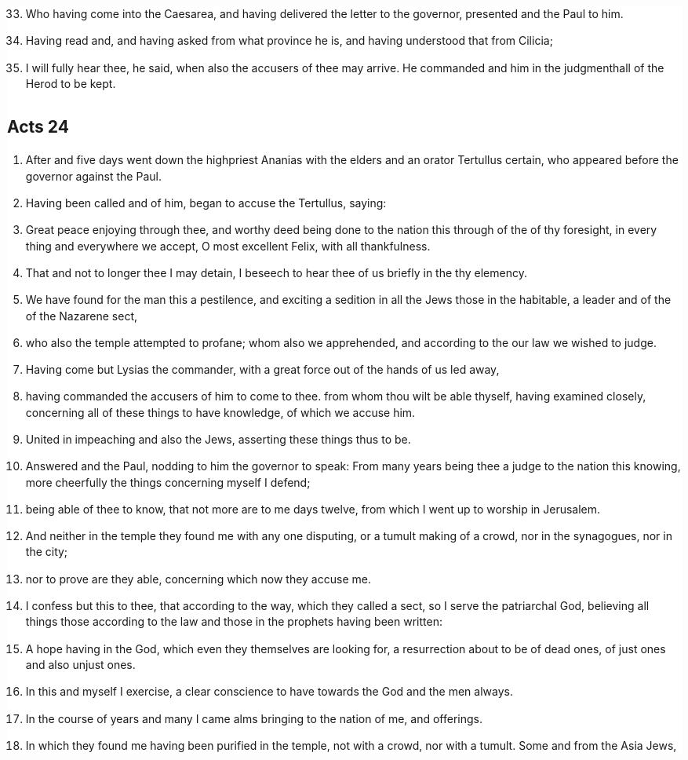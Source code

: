33. Who having come into the Caesarea, and having delivered the letter to the governor, presented and the Paul to him.

34. Having read and, and having asked from what province he is, and having understood that from Cilicia;

35. I will fully hear thee, he said, when also the accusers of thee may arrive. He commanded and him in the judgmenthall of the Herod to be kept.

## Acts 24

1. After and five days went down the highpriest Ananias with the elders and an orator Tertullus certain, who appeared before the governor against the Paul.

2. Having been called and of him, began to accuse the Tertullus, saying:

3. Great peace enjoying through thee, and worthy deed being done to the nation this through of the of thy foresight, in every thing and everywhere we accept, O most excellent Felix, with all thankfulness.

4. That and not to longer thee I may detain, I beseech to hear thee of us briefly in the thy elemency.

5. We have found for the man this a pestilence, and exciting a sedition in all the Jews those in the habitable, a leader and of the of the Nazarene sect,

6. who also the temple attempted to profane; whom also we apprehended, and according to the our law we wished to judge.

7. Having come but Lysias the commander, with a great force out of the hands of us led away,

8. having commanded the accusers of him to come to thee. from whom thou wilt be able thyself, having examined closely, concerning all of these things to have knowledge, of which we accuse him.

9. United in impeaching and also the Jews, asserting these things thus to be.

10. Answered and the Paul, nodding to him the governor to speak: From many years being thee a judge to the nation this knowing, more cheerfully the things concerning myself I defend;

11. being able of thee to know, that not more are to me days twelve, from which I went up to worship in Jerusalem.

12. And neither in the temple they found me with any one disputing, or a tumult making of a crowd, nor in the synagogues, nor in the city;

13. nor to prove are they able, concerning which now they accuse me.

14. I confess but this to thee, that according to the way, which they called a sect, so I serve the patriarchal God, believing all things those according to the law and those in the prophets having been written:

15. A hope having in the God, which even they themselves are looking for, a resurrection about to be of dead ones, of just ones and also unjust ones.

16. In this and myself I exercise, a clear conscience to have towards the God and the men always.

17. In the course of years and many I came alms bringing to the nation of me, and offerings.

18. In which they found me having been purified in the temple, not with a crowd, nor with a tumult. Some and from the Asia Jews,
